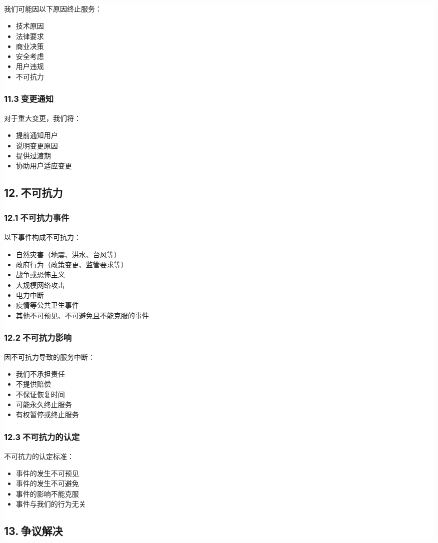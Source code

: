 我们可能因以下原因终止服务：

- 技术原因
- 法律要求
- 商业决策
- 安全考虑
- 用户违规
- 不可抗力

### 11.3 变更通知

对于重大变更，我们将：

- 提前通知用户
- 说明变更原因
- 提供过渡期
- 协助用户适应变更

## 12. 不可抗力

### 12.1 不可抗力事件

以下事件构成不可抗力：

- 自然灾害（地震、洪水、台风等）
- 政府行为（政策变更、监管要求等）
- 战争或恐怖主义
- 大规模网络攻击
- 电力中断
- 疫情等公共卫生事件
- 其他不可预见、不可避免且不能克服的事件

### 12.2 不可抗力影响

因不可抗力导致的服务中断：

- 我们不承担责任
- 不提供赔偿
- 不保证恢复时间
- 可能永久终止服务
- 有权暂停或终止服务

### 12.3 不可抗力的认定

不可抗力的认定标准：

- 事件的发生不可预见
- 事件的发生不可避免
- 事件的影响不能克服
- 事件与我们的行为无关

## 13. 争议解决
